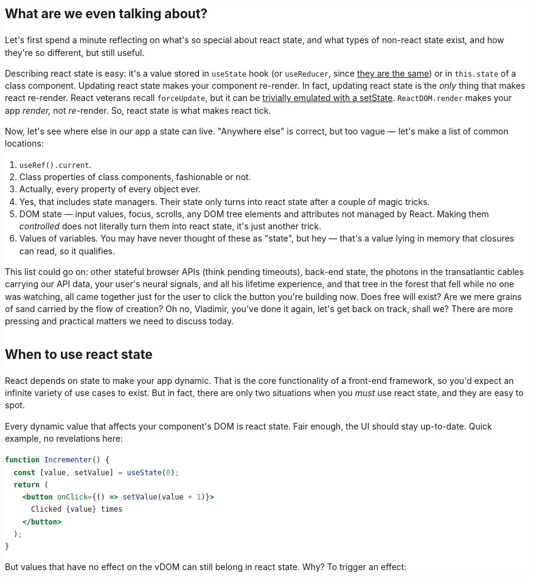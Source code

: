 ## What are we even talking about?

Let's first spend a minute reflecting on what's so special about react state, and what types of non-react state exist, and how they're so different, but still useful.

Describing react state is easy: it's a value stored in `useState` hook (or `useReducer`, since [they are the same](/2021/09/27/usestate-tricks/)) or in `this.state` of a class component. Updating react state makes your component re-render. In fact, updating react state is the _only_ thing that makes react re-render. React veterans recall `forceUpdate`, but it can be [trivially emulated with a setState](https://stackoverflow.com/a/53215514). `ReactDOM.render` makes your app _render,_ not _re_-render. So, react state is what makes react tick.

Now, let's see where else in our app a state can live. "Anywhere else" is correct, but too vague — let's make a list of common locations:

1. `useRef().current`.
2. Class properties of class components, fashionable or not.
3. Actually, every property of every object ever.
4. Yes, that includes state managers. Their state only turns into react state after a couple of magic tricks.
5. DOM state — input values, focus, scrolls, any DOM tree elements and attributes not managed by React. Making them _controlled_ does not literally turn them into react state, it's just another trick.
6. Values of variables. You may have never thought of these as "state", but hey — that's a value lying in memory that closures can read, so it qualifies.

This list could go on: other stateful browser APIs (think pending timeouts), back-end state, the photons in the transatlantic cables carrying our API data, your user's neural signals, and all his lifetime experience, and that tree in the forest that fell while no one was watching, all came together just for the user to click the button you're building now. Does free will exist? Are we mere grains of sand carried by the flow of creation? Oh no, Vladimir, you've done it again, let's get back on track, shall we? There are more pressing and practical matters we need to discuss today.

## When to use react state

React depends on state to make your app dynamic. That is the core functionality of a front-end framework, so you'd expect an infinite variety of use cases to exist. But in fact, there are only two situations when you _must_ use react state, and they are easy to spot.

Every dynamic value that affects your component's DOM is react state. Fair enough, the UI should stay up-to-date. Quick example, no revelations here:

```jsx
function Incrementer() {
  const [value, setValue] = useState(0);
  return (
    <button onClick={() => setValue(value + 1)}>
      Clicked {value} times
    </button>
  );
}
```

But values that have no effect on the vDOM can still belong in react state. Why? To trigger an effect:
